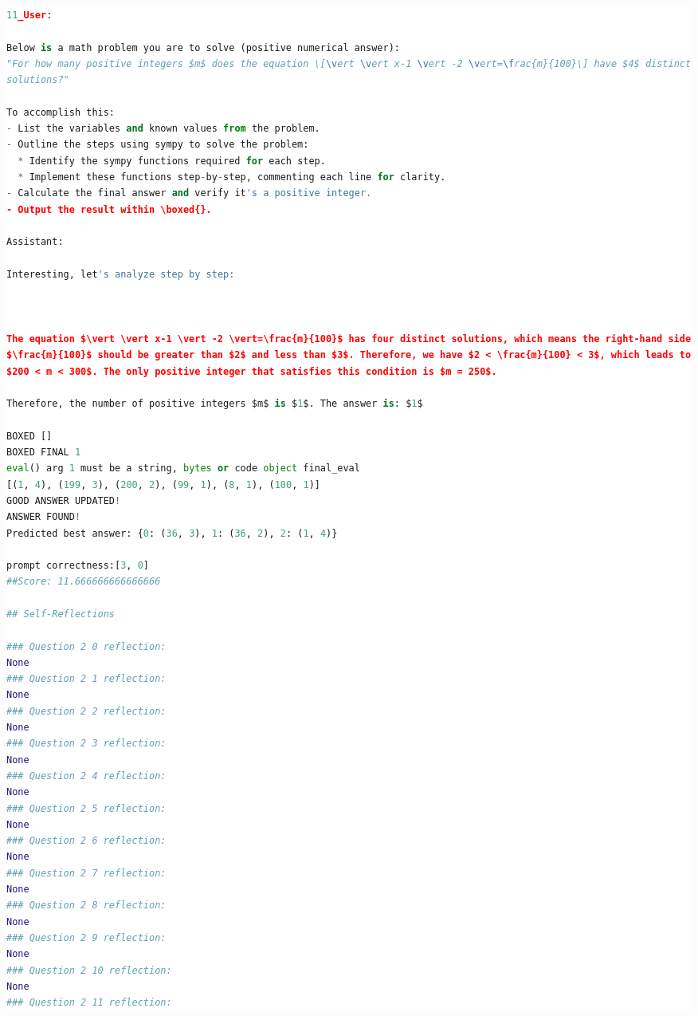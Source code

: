 ```python
11_User:

Below is a math problem you are to solve (positive numerical answer):
"For how many positive integers $m$ does the equation \[\vert \vert x-1 \vert -2 \vert=\frac{m}{100}\] have $4$ distinct solutions?"

To accomplish this:
- List the variables and known values from the problem.
- Outline the steps using sympy to solve the problem:
  * Identify the sympy functions required for each step.
  * Implement these functions step-by-step, commenting each line for clarity.
- Calculate the final answer and verify it's a positive integer.
- Output the result within \boxed{}.

Assistant:

Interesting, let's analyze step by step:



The equation $\vert \vert x-1 \vert -2 \vert=\frac{m}{100}$ has four distinct solutions, which means the right-hand side $\frac{m}{100}$ should be greater than $2$ and less than $3$. Therefore, we have $2 < \frac{m}{100} < 3$, which leads to $200 < m < 300$. The only positive integer that satisfies this condition is $m = 250$.

Therefore, the number of positive integers $m$ is $1$. The answer is: $1$

BOXED []
BOXED FINAL 1
eval() arg 1 must be a string, bytes or code object final_eval
[(1, 4), (199, 3), (200, 2), (99, 1), (8, 1), (100, 1)]
GOOD ANSWER UPDATED!
ANSWER FOUND!
Predicted best answer: {0: (36, 3), 1: (36, 2), 2: (1, 4)}

prompt correctness:[3, 0]
##Score: 11.666666666666666

## Self-Reflections

### Question 2 0 reflection:
None
### Question 2 1 reflection:
None
### Question 2 2 reflection:
None
### Question 2 3 reflection:
None
### Question 2 4 reflection:
None
### Question 2 5 reflection:
None
### Question 2 6 reflection:
None
### Question 2 7 reflection:
None
### Question 2 8 reflection:
None
### Question 2 9 reflection:
None
### Question 2 10 reflection:
None
### Question 2 11 reflection:
```